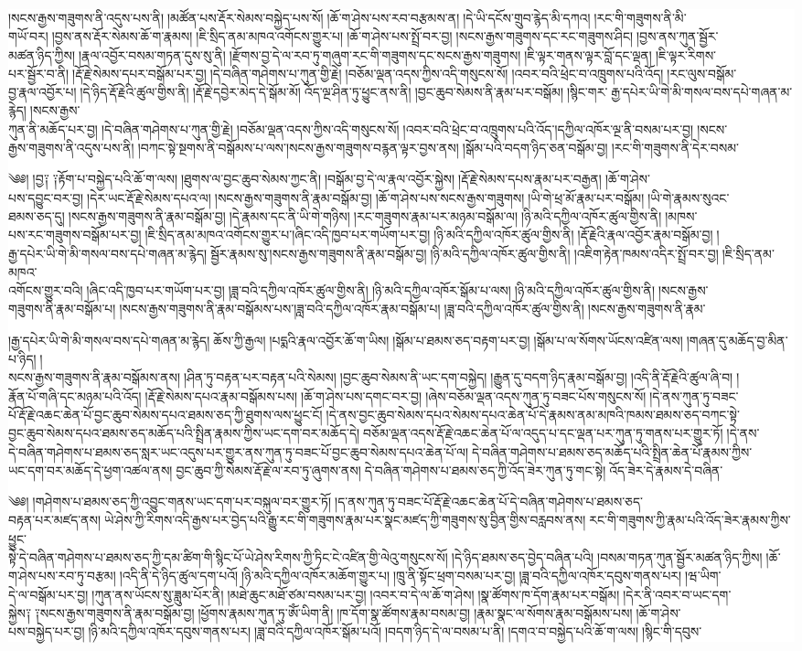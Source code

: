   
།སངས་རྒྱས་གཟུགས་ནི་འདུས་པས་ནི། །མཚོན་པས་རྡོར་སེམས་བསྐྱེད་པས་སོ། །ཆོ་ག་ཤེས་པས་རབ་བརྩམས་ན། །དེ་ཡི་དངོས་གྲུབ་རྙེད་མི་དཀའ། །རང་གི་གཟུགས་ནི་མི་  
གཡོ་བར། །བྱས་ནས་རྡོར་སེམས་ཆོ་ག་རྣམས། །ཇི་སྲིད་ནམ་མཁའ་འགོངས་གྱུར་པ། །ཆོ་ག་ཤེས་པས་སྤྲོ་བར་བྱ། །སངས་རྒྱས་གཟུགས་དང་རང་གཟུགས་ཤིང། །བྱས་ནས་ཀུན་སྦྱོར་  
མཚན་ཉིད་ཀྱིས། །རྣལ་འབྱོར་བསམ་གཏན་དུས་སུ་ནི། །རྫོགས་བྱ་དེ་ལ་རབ་ཏུ་གཞུག་རང་གི་གཟུགས་དང་སངས་རྒྱས་གཟུགས། །ཇི་ལྟར་གནས་ལྟར་བློ་དང་ལྡན། །ཇི་ལྟར་རིགས་  
པར་སྦྱོར་བ་ནི། །རྡོ་རྗེ་སེམས་དཔར་བསྒོམ་པར་བྱ། །དེ་བཞིན་གཤེགས་པ་ཀུན་གྱི་རྗེ། །བཅོམ་ལྡན་འདས་ཀྱིས་འདི་གསུངས་སོ། །འབར་བའི་ཕྲེང་བ་འཁྲུགས་པའི་འོད། །རང་ལུས་བསྒོམ་  
བྱ་རྣལ་འབྱོར་པ། །དེ་ཉིད་རྡོ་རྗེའི་ཚུལ་གྱིས་ནི། །རྡོ་རྗེ་དབྱེར་མེད་དེ་སྒོམ་མོ། འོད་ལྔ་ཤིན་ཏུ་ཕྱུང་ནས་ནི། །བྱང་ཆུབ་སེམས་ནི་རྣམ་པར་བསྒོམ། །སྙིང་གར་ རྒྱ་དཔེར་ཡི་གེ་མི་གསལ་བས་དཔེ་གཞན་མ་རྙེད།  །སངས་རྒྱས་  
ཀུན་ནི་མཆོད་པར་བྱ། །དེ་བཞིན་གཤེགས་པ་ཀུན་གྱི་རྗེ། །བཅོམ་ལྡན་འདས་ཀྱིས་འདི་གསུངས་སོ། །འབར་བའི་ཕྲེང་བ་འཁྲུགས་པའི་འོད་།དཀྱིལ་འཁོར་ལྔ་ནི་བསམ་པར་བྱ། །སངས་  
རྒྱས་གཟུགས་ནི་འདུས་པས་ནི། །བཀང་སྟེ་སྔགས་ནི་བསྒོམས་པ་ལས་།སངས་རྒྱས་གཟུགས་བརྙན་ལྟར་བྱས་ནས། །སྒོམ་པའི་བདག་ཉིད་ཅན་བསྒོམ་བྱ། །རང་གི་གཟུགས་ནི་དེར་བསམ་  
  
  
༄༅། །བྱ༑ ༑རྟོག་པ་བསྐྱེད་པའི་ཆོ་ག་ལས། །ཐུགས་ལ་བྱང་ཆུབ་སེམས་ཀྱང་ནི། །བསྒོམ་བྱ་དེ་ལ་རྣལ་འབྱོར་སྐྱེས། །རྡོ་རྗེ་སེམས་དཔས་རྣམ་པར་བརྒྱན། །ཆོ་ག་ཤེས་  
པས་དབྱུང་བར་བྱ། །དེར་ཡང་རྡོ་རྗེ་སེམས་དཔའ་ལ། །སངས་རྒྱས་གཟུགས་ནི་རྣམ་བསྒོམ་བྱ། །ཆོ་ག་ཤེས་པས་སངས་རྒྱས་གཟུགས། །ཡི་གེ་ཕྲ་མོ་རྣམ་པར་བསྒོམ། །ཡི་གེ་རྣམས་སུའང་  
ཐམས་ཅད་དུ། །སངས་རྒྱས་གཟུགས་ནི་རྣམ་བསྒོམ་བྱ། །དེ་རྣམས་དང་ནི་ཡི་གེ་གཉིས། །རང་གཟུགས་རྣམ་པར་མཉམ་བསྒོམ་ལ། །ཉི་མའི་དཀྱིལ་འཁོར་ཚུལ་གྱིས་ནི། །མཁས་  
པས་རང་གཟུགས་བསྒོམ་པར་བྱ། །ཇི་སྲིད་ནམ་མཁའ་འགོངས་གྱུར་པ་།ཞིང་འདི་ཁྱབ་པར་གཡོག་པར་བྱ། །ཉི་མའི་དཀྱིལ་འཁོར་ཚུལ་གྱིས་ནི། །རྡོ་རྗེའི་རྣལ་འབྱོར་རྣམ་བསྒོམ་བྱ། །  
 རྒྱ་དཔེར་ཡི་གེ་མི་གསལ་བས་དཔེ་གཞན་མ་རྙེད།  སྦྱོར་རྣམས་སུ་།སངས་རྒྱས་གཟུགས་ནི་རྣམ་བསྒོམ་བྱ། །ཉི་མའི་དཀྱིལ་འཁོར་ཚུལ་གྱིས་ནི། །འཇིག་རྟེན་ཁམས་འདིར་སྤྲོ་བར་བྱ། །ཇི་སྲིད་ནམ་མཁའ་  
འགོངས་གྱུར་བའི། །ཞིང་འདི་ཁྱབ་པར་གཡོག་པར་བྱ། །ཟླ་བའི་དཀྱིལ་འཁོར་ཚུལ་གྱིས་ནི། །ཉི་མའི་དཀྱིལ་འཁོར་སྒོམ་པ་ལས། །ཉི་མའི་དཀྱིལ་འཁོར་ཚུལ་གྱིས་ནི། །སངས་རྒྱས་  
གཟུགས་ནི་རྣམ་བསྒོམ་པ། །སངས་རྒྱས་གཟུགས་ནི་རྣམ་བསྒོམས་པས་།ཟླ་བའི་དཀྱིལ་འཁོར་རྣམ་བསྒོམ་པ། །ཟླ་བའི་དཀྱིལ་འཁོར་ཚུལ་གྱིས་ནི། །སངས་རྒྱས་གཟུགས་ནི་རྣམ་  
  
  
།རྒྱ་དཔེར་ཡི་གེ་མི་གསལ་བས་དཔེ་གཞན་མ་རྙེད།  ཆོས་ཀྱི་རྒྱལ། །པདྨའི་རྣལ་འབྱོར་ཆོ་ག་ཡིས། །སྒོམ་པ་ཐམས་ཅད་བརྟག་པར་བྱ། །སྒོམ་པ་ལ་སོགས་ཡོངས་འཛིན་ལས། །གཞན་དུ་མཆོད་བྱ་མིན་པ་ཉིད། །  
སངས་རྒྱས་གཟུགས་ནི་རྣམ་བསྒོམས་ནས། །ཤིན་ཏུ་བརྟན་པར་བརྟན་པའི་སེམས། །བྱང་ཆུབ་སེམས་ནི་ཡང་དག་བསྐྱེད། །རྒྱུན་དུ་བདག་ཉིད་རྣམ་བསྒོམ་བྱ། །འདི་ནི་རྡོ་རྗེའི་ཚུལ་ཞི་བ། །  
རྣོན་པོ་གཞི་དང་མཉམ་པའི་འོད། །རྡོ་རྗེ་སེམས་དཔའ་རྣམ་བསྒོམས་པས། །ཆོ་ག་ཤེས་པས་དགང་བར་བྱ། །ཞེས་བཅོམ་ལྡན་འདས་ཀུན་ཏུ་བཟང་པོས་གསུངས་སོ། །དེ་ནས་ཀུན་ཏུ་བཟང་  
པོ་རྡོ་རྗེ་འཆང་ཆེན་པོ་བྱང་ཆུབ་སེམས་དཔའ་ཐམས་ཅད་ཀྱི་ཐུགས་ལས་ཕྱུང་ངོ། །དེ་ནས་བྱང་ཆུབ་སེམས་དཔའ་སེམས་དཔའ་ཆེན་པོ་དེ་རྣམས་ནམ་མཁའི་ཁམས་ཐམས་ཅད་བཀང་སྟེ་  
བྱང་ཆུབ་སེམས་དཔའ་ཐམས་ཅད་མཆོད་པའི་སྤྲིན་རྣམས་ཀྱིས་ཡང་དག་བར་མཆོད་དེ། བཅོམ་ལྡན་འདས་རྡོ་རྗེ་འཆང་ཆེན་པོ་ལ་འདུད་པ་དང་ལྡན་པར་ཀུན་ཏུ་གནས་པར་གྱུར་ཏོ། །དེ་ནས་  
དེ་བཞིན་གཤེགས་པ་ཐམས་ཅད་སླར་ཡང་འདུས་པར་གྱུར་ནས་ཀུན་ཏུ་བཟང་པོ་བྱང་ཆུབ་སེམས་དཔའ་ཆེན་པོ་ལ། དེ་བཞིན་གཤེགས་པ་ཐམས་ཅད་མཆོད་པའི་སྤྲིན་ཆེན་པོ་རྣམས་ཀྱིས་  
ཡང་དག་བར་མཆོད་དེ་ཕྱག་འཚལ་ནས། བྱང་ཆུབ་ཀྱི་སེམས་རྡོ་རྗེ་ལ་རབ་ཏུ་ཞུགས་ནས། དེ་བཞིན་གཤེགས་པ་ཐམས་ཅད་ཀྱི་འོད་ཟེར་ཀུན་ཏུ་གང་སྟེ། འོད་ཟེར་དེ་རྣམས་དེ་བཞིན་  
  
  
༄༅། །གཤེགས་པ་ཐམས་ཅད་ཀྱི་འབྱུང་གནས་ཡང་དག་པར་བསྐུལ་བར་གྱུར་ཏོ། །ད་ནས་ཀུན་ཏུ་བཟང་པོ་རྡོ་རྗེ་འཆང་ཆེན་པོ་དེ་བཞིན་གཤེགས་པ་ཐམས་ཅད་  
བརྟན་པར་མཛད་ནས། ཡེ་ཤེས་ཀྱི་རིགས་འདི་རྒྱས་པར་བྱེད་པའི་རྒྱུ་རང་གི་གཟུགས་རྣམ་པར་སྣང་མཛད་ཀྱི་གཟུགས་སུ་བྱིན་གྱིས་བརླབས་ནས། རང་གི་གཟུགས་ཀྱི་རྣམ་པའི་འོད་ཟེར་རྣམས་ཀྱིས་ཕྱུང་  
སྟེ་དེ་བཞིན་གཤེགས་པ་ཐམས་ཅད་ཀྱི་དམ་ཚིག་གི་སྙིང་པོ་ཡེ་ཤེས་རིགས་ཀྱི་ཏིང་ངེ་འཛིན་གྱི་ལེའུ་གསུངས་སོ། །དེ་ཉིད་ཐམས་ཅད་བྱེད་བཞིན་པའི། །བསམ་གཏན་ཀུན་སྦྱོར་མཚན་ཉིད་ཀྱིས། །ཆོ་  
ག་ཤེས་པས་རབ་ཏུ་བརྩམ། །འདི་ནི་དེ་ཉིད་ཚུལ་དག་པའོ། །ཉི་མའི་དཀྱིལ་འཁོར་མཆོག་གྱུར་པ། །ཁྲུ་ནི་སྟོང་ཕྲག་བསམ་པར་བྱ། །ཟླ་བའི་དཀྱིལ་འཁོར་དབུས་གནས་པར། །ཝ་ཡིག་  
དེ་ལ་བསྒོམ་པར་བྱ། །ཀུན་ནས་ཡོངས་སུ་ཟླུམ་པོར་ནི། །མཐེ་ཆུང་མཐོ་ཙམ་བསམ་པར་བྱ། །འབར་བ་དེ་ལ་ཆོ་ག་ཤེས། །སྣ་ཚོགས་ཁ་དོག་རྣམ་པར་བསྒོམ། །དེར་ནི་འབར་བ་ཡང་དག་  
སྐྱེས༑ ༑སངས་རྒྱས་གཟུགས་ནི་རྣམ་བསྒོམ་བྱ། །ཕྱོགས་རྣམས་ཀུན་ཏུ་ཨོཾ་ཡིག་ནི། །ཁ་དོག་སྣ་ཚོགས་རྣམ་བསམ་བྱ། །རྣམ་སྣང་ལ་སོགས་རྣམ་བསྒོམས་པས། །ཆོ་ག་ཤེས་  
པས་བསྐྱེད་པར་བྱ། །ཉི་མའི་དཀྱིལ་འཁོར་དབུས་གནས་པར། །ཟླ་བའི་དཀྱིལ་འཁོར་སྒོམ་པའོ། །བདག་ཉིད་དེ་ལ་བསམ་པ་ནི། །དགའ་བ་བསྐྱེད་པའི་ཆོ་ག་ལས། །སྙིང་གི་དབུས་  
  